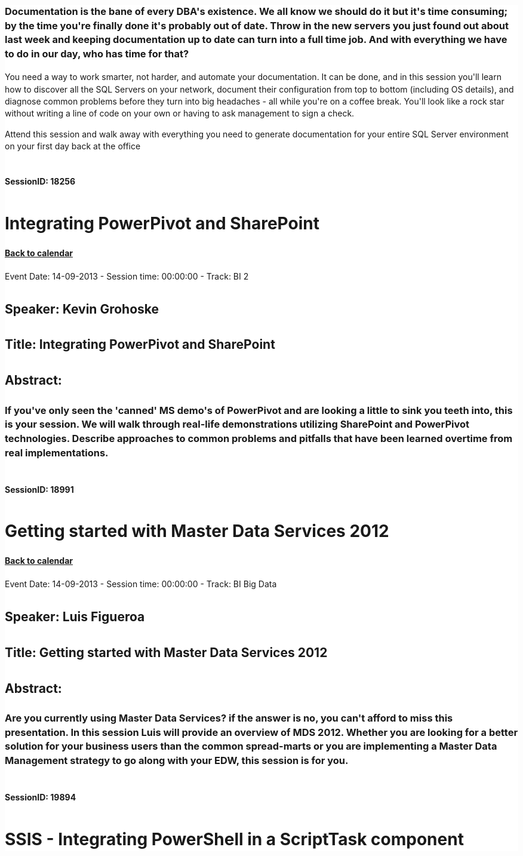 ### Documentation is the bane of every DBA's existence. We all know we should do it but it's time consuming; by the time you're finally done it's probably out of date. Throw in the new servers you just found out about last week and keeping documentation up to date can turn into a full time job. And with everything we have to do in our day, who has time for that?

You need a way to work smarter, not harder, and automate your documentation. It can be done, and in this session you'll learn how to discover all the SQL Servers on your network, document their configuration from top to bottom (including OS details), and diagnose common problems before they turn into big headaches - all while you're on a coffee break. You'll look like a rock star without writing a line of code on your own or having to ask management to sign a check.


Attend this session and walk away with everything you need to generate documentation for your entire SQL Server environment on your first day back at the office
#  
#### SessionID: 18256
# Integrating PowerPivot and SharePoint
#### [Back to calendar](#SQLSaturday-#232-Orlando-2013)
Event Date: 14-09-2013 - Session time: 00:00:00 - Track: BI 2
## Speaker: Kevin Grohoske
## Title: Integrating PowerPivot and SharePoint
## Abstract:
### If you've only seen the 'canned' MS demo's of PowerPivot and are looking a little to sink you teeth into, this is your session. We will walk through real-life demonstrations utilizing SharePoint and PowerPivot technologies. Describe approaches to common problems and pitfalls that have been learned overtime from real implementations.
#  
#### SessionID: 18991
# Getting started with Master Data Services 2012
#### [Back to calendar](#SQLSaturday-#232-Orlando-2013)
Event Date: 14-09-2013 - Session time: 00:00:00 - Track: BI  Big Data
## Speaker: Luis Figueroa
## Title: Getting started with Master Data Services 2012
## Abstract:
### Are you currently using Master Data Services? if the answer is no, you can't afford to miss this presentation. In this session Luis will provide an overview of MDS 2012.  Whether you are looking for a better solution for your business users than the common spread-marts or you are implementing a Master Data Management strategy to go along with your EDW, this session is for you.
#  
#### SessionID: 19894
# SSIS - Integrating PowerShell in a ScriptTask component